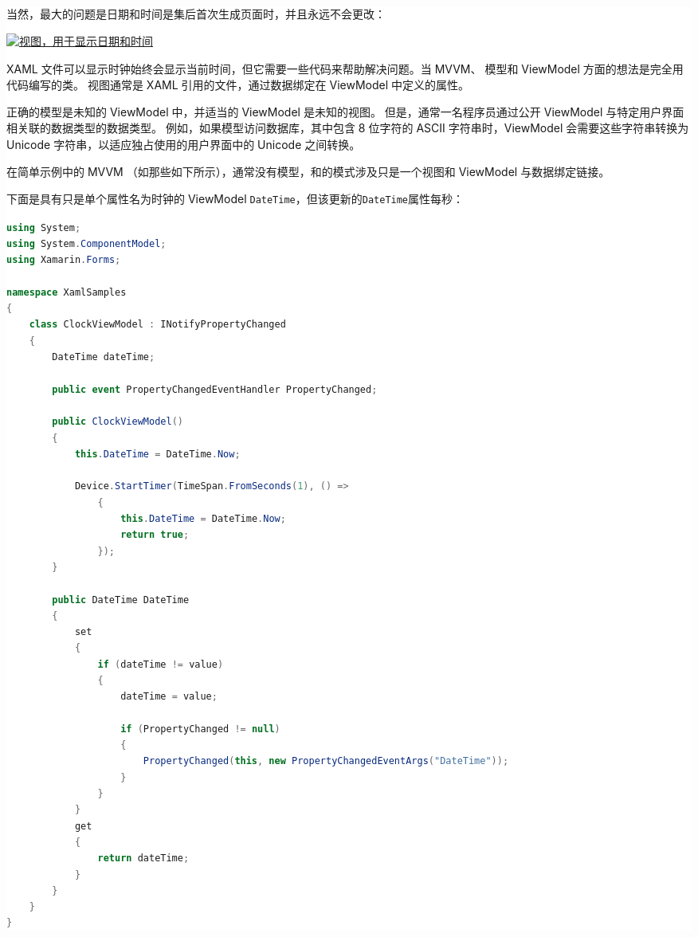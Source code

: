 ```xaml
```

当然，最大的问题是日期和时间是集后首次生成页面时，并且永远不会更改：

[![](data-bindings-to-mvvm-images/oneshotdatetime.png "视图，用于显示日期和时间")](data-bindings-to-mvvm-images/oneshotdatetime-large.png#lightbox "视图，用于显示日期和时间")

XAML 文件可以显示时钟始终会显示当前时间，但它需要一些代码来帮助解决问题。当 MVVM、 模型和 ViewModel 方面的想法是完全用代码编写的类。 视图通常是 XAML 引用的文件，通过数据绑定在 ViewModel 中定义的属性。

正确的模型是未知的 ViewModel 中，并适当的 ViewModel 是未知的视图。 但是，通常一名程序员通过公开 ViewModel 与特定用户界面相关联的数据类型的数据类型。 例如，如果模型访问数据库，其中包含 8 位字符的 ASCII 字符串时，ViewModel 会需要这些字符串转换为 Unicode 字符串，以适应独占使用的用户界面中的 Unicode 之间转换。

在简单示例中的 MVVM （如那些如下所示），通常没有模型，和的模式涉及只是一个视图和 ViewModel 与数据绑定链接。

下面是具有只是单个属性名为时钟的 ViewModel `DateTime`，但该更新的`DateTime`属性每秒：

```csharp
using System;
using System.ComponentModel;
using Xamarin.Forms;

namespace XamlSamples
{
    class ClockViewModel : INotifyPropertyChanged
    {
        DateTime dateTime;

        public event PropertyChangedEventHandler PropertyChanged;

        public ClockViewModel()
        {
            this.DateTime = DateTime.Now;

            Device.StartTimer(TimeSpan.FromSeconds(1), () =>
                {
                    this.DateTime = DateTime.Now;
                    return true;
                });
        }

        public DateTime DateTime
        {
            set
            {
                if (dateTime != value)
                {
                    dateTime = value;

                    if (PropertyChanged != null)
                    {
                        PropertyChanged(this, new PropertyChangedEventArgs("DateTime"));
                    }
                }
            }
            get
            {
                return dateTime;
            }
        }
    }
}
```

